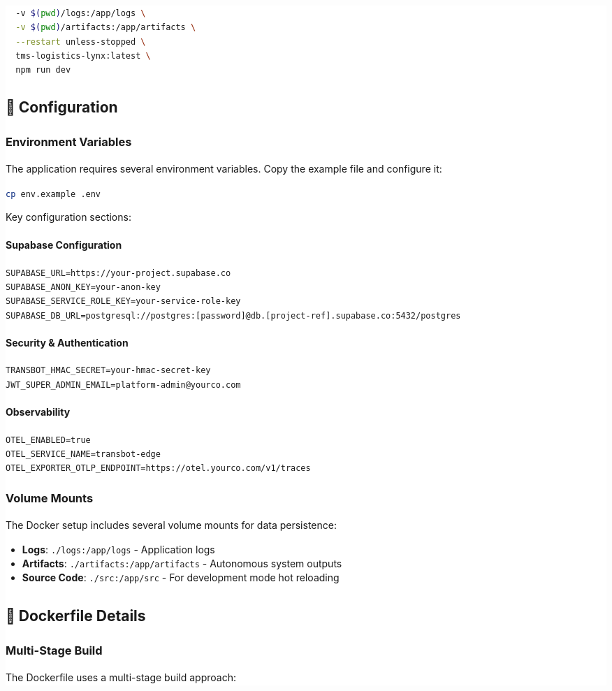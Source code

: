 ```bash
  -v $(pwd)/logs:/app/logs \
  -v $(pwd)/artifacts:/app/artifacts \
  --restart unless-stopped \
  tms-logistics-lynx:latest \
  npm run dev
```

## 🔧 Configuration

### Environment Variables

The application requires several environment variables. Copy the example file and configure it:

```bash
cp env.example .env
```

Key configuration sections:

#### Supabase Configuration
```env
SUPABASE_URL=https://your-project.supabase.co
SUPABASE_ANON_KEY=your-anon-key
SUPABASE_SERVICE_ROLE_KEY=your-service-role-key
SUPABASE_DB_URL=postgresql://postgres:[password]@db.[project-ref].supabase.co:5432/postgres
```

#### Security & Authentication
```env
TRANSBOT_HMAC_SECRET=your-hmac-secret-key
JWT_SUPER_ADMIN_EMAIL=platform-admin@yourco.com
```

#### Observability
```env
OTEL_ENABLED=true
OTEL_SERVICE_NAME=transbot-edge
OTEL_EXPORTER_OTLP_ENDPOINT=https://otel.yourco.com/v1/traces
```

### Volume Mounts

The Docker setup includes several volume mounts for data persistence:

- **Logs**: `./logs:/app/logs` - Application logs
- **Artifacts**: `./artifacts:/app/artifacts` - Autonomous system outputs
- **Source Code**: `./src:/app/src` - For development mode hot reloading

## 🐳 Dockerfile Details

### Multi-Stage Build

The Dockerfile uses a multi-stage build approach:
